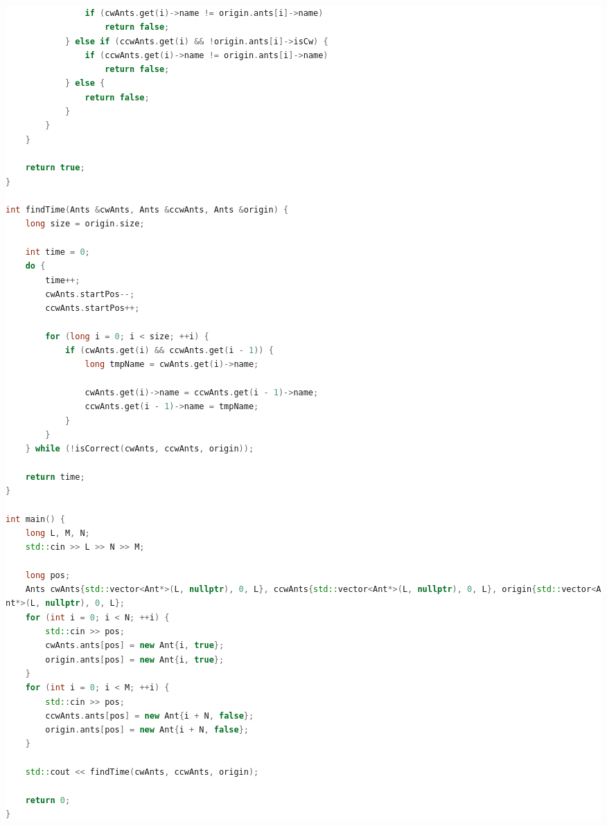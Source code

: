 ```c++
                if (cwAnts.get(i)->name != origin.ants[i]->name)
                    return false;
            } else if (ccwAnts.get(i) && !origin.ants[i]->isCw) {
                if (ccwAnts.get(i)->name != origin.ants[i]->name)
                    return false;
            } else {
                return false;
            }
        }
    }

    return true;
}

int findTime(Ants &cwAnts, Ants &ccwAnts, Ants &origin) {
    long size = origin.size;

    int time = 0;
    do {
        time++;
        cwAnts.startPos--;
        ccwAnts.startPos++;

        for (long i = 0; i < size; ++i) {
            if (cwAnts.get(i) && ccwAnts.get(i - 1)) {
                long tmpName = cwAnts.get(i)->name;

                cwAnts.get(i)->name = ccwAnts.get(i - 1)->name;
                ccwAnts.get(i - 1)->name = tmpName;
            }
        }
    } while (!isCorrect(cwAnts, ccwAnts, origin));

    return time;
}

int main() {
    long L, M, N;
    std::cin >> L >> N >> M;

    long pos;
    Ants cwAnts{std::vector<Ant*>(L, nullptr), 0, L}, ccwAnts{std::vector<Ant*>(L, nullptr), 0, L}, origin{std::vector<Ant*>(L, nullptr), 0, L};
    for (int i = 0; i < N; ++i) {
        std::cin >> pos;
        cwAnts.ants[pos] = new Ant{i, true};
        origin.ants[pos] = new Ant{i, true};
    }
    for (int i = 0; i < M; ++i) {
        std::cin >> pos;
        ccwAnts.ants[pos] = new Ant{i + N, false};
        origin.ants[pos] = new Ant{i + N, false};
    }

    std::cout << findTime(cwAnts, ccwAnts, origin);
        
    return 0;
}
```
